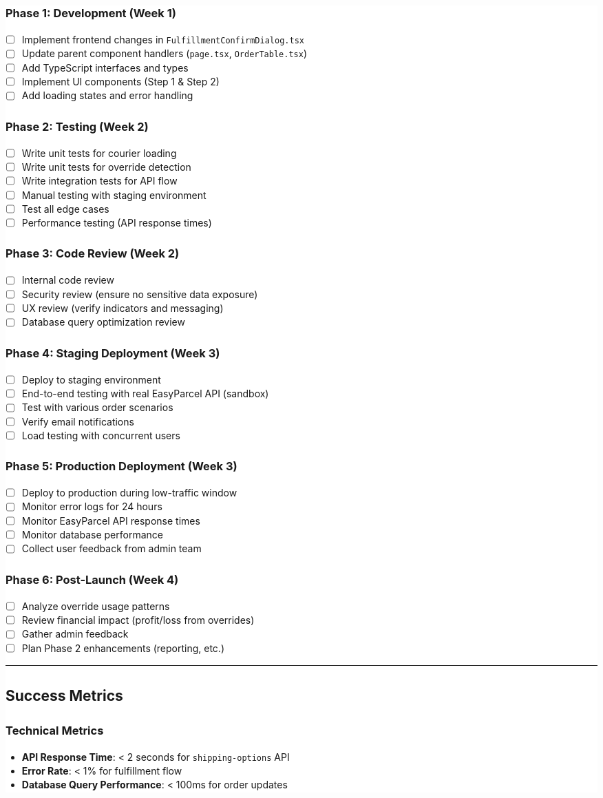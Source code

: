 ### Phase 1: Development (Week 1)
- [ ] Implement frontend changes in `FulfillmentConfirmDialog.tsx`
- [ ] Update parent component handlers (`page.tsx`, `OrderTable.tsx`)
- [ ] Add TypeScript interfaces and types
- [ ] Implement UI components (Step 1 & Step 2)
- [ ] Add loading states and error handling

### Phase 2: Testing (Week 2)
- [ ] Write unit tests for courier loading
- [ ] Write unit tests for override detection
- [ ] Write integration tests for API flow
- [ ] Manual testing with staging environment
- [ ] Test all edge cases
- [ ] Performance testing (API response times)

### Phase 3: Code Review (Week 2)
- [ ] Internal code review
- [ ] Security review (ensure no sensitive data exposure)
- [ ] UX review (verify indicators and messaging)
- [ ] Database query optimization review

### Phase 4: Staging Deployment (Week 3)
- [ ] Deploy to staging environment
- [ ] End-to-end testing with real EasyParcel API (sandbox)
- [ ] Test with various order scenarios
- [ ] Verify email notifications
- [ ] Load testing with concurrent users

### Phase 5: Production Deployment (Week 3)
- [ ] Deploy to production during low-traffic window
- [ ] Monitor error logs for 24 hours
- [ ] Monitor EasyParcel API response times
- [ ] Monitor database performance
- [ ] Collect user feedback from admin team

### Phase 6: Post-Launch (Week 4)
- [ ] Analyze override usage patterns
- [ ] Review financial impact (profit/loss from overrides)
- [ ] Gather admin feedback
- [ ] Plan Phase 2 enhancements (reporting, etc.)

---

## Success Metrics

### Technical Metrics
- **API Response Time**: < 2 seconds for `shipping-options` API
- **Error Rate**: < 1% for fulfillment flow
- **Database Query Performance**: < 100ms for order updates

